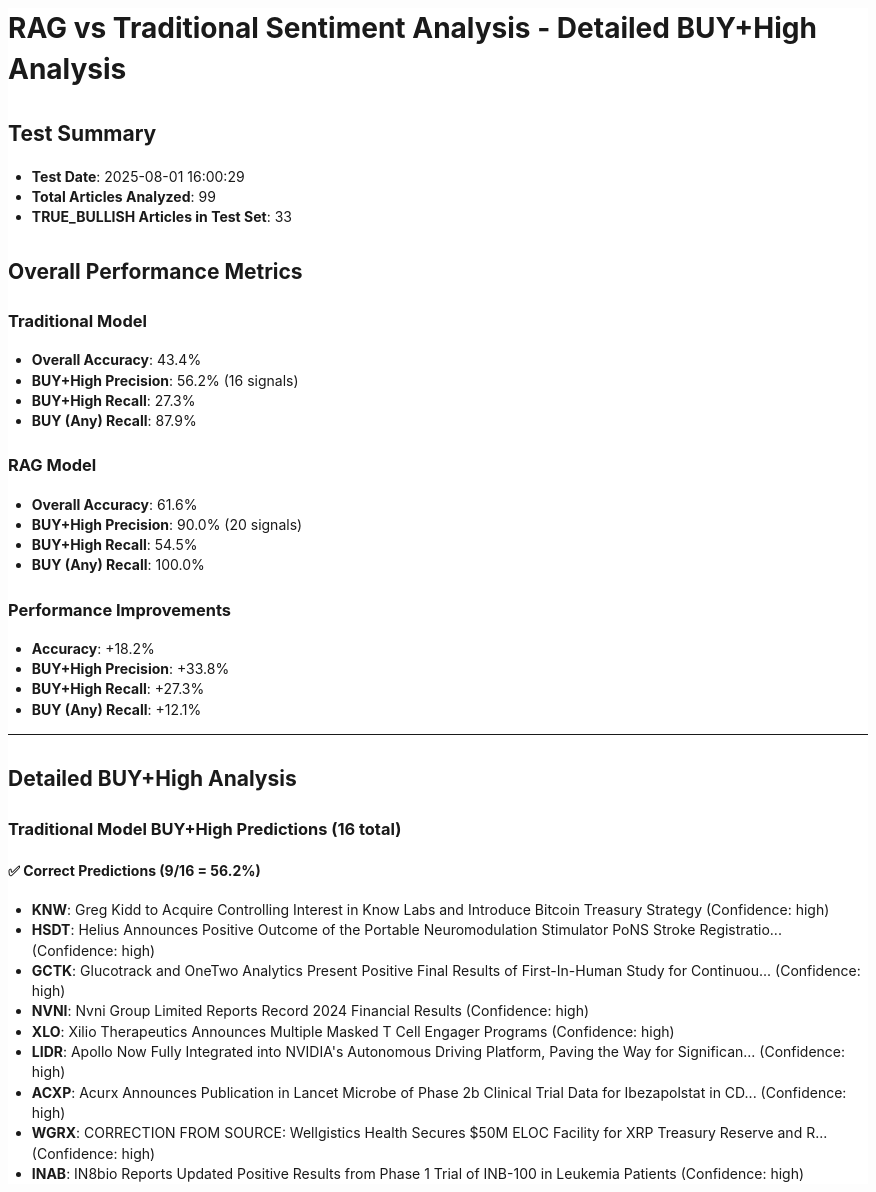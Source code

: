 # RAG vs Traditional Sentiment Analysis - Detailed BUY+High Analysis

## Test Summary
- **Test Date**: 2025-08-01 16:00:29
- **Total Articles Analyzed**: 99
- **TRUE_BULLISH Articles in Test Set**: 33

## Overall Performance Metrics

### Traditional Model
- **Overall Accuracy**: 43.4%
- **BUY+High Precision**: 56.2% (16 signals)
- **BUY+High Recall**: 27.3%
- **BUY (Any) Recall**: 87.9%

### RAG Model
- **Overall Accuracy**: 61.6%
- **BUY+High Precision**: 90.0% (20 signals)
- **BUY+High Recall**: 54.5%
- **BUY (Any) Recall**: 100.0%

### Performance Improvements
- **Accuracy**: +18.2%
- **BUY+High Precision**: +33.8%
- **BUY+High Recall**: +27.3%
- **BUY (Any) Recall**: +12.1%

---

## Detailed BUY+High Analysis

### Traditional Model BUY+High Predictions (16 total)


#### ✅ Correct Predictions (9/16 = 56.2%)
- **KNW**: Greg Kidd to Acquire Controlling Interest in Know Labs and Introduce Bitcoin Treasury Strategy (Confidence: high)
- **HSDT**: Helius Announces Positive Outcome of the Portable Neuromodulation Stimulator PoNS Stroke Registratio... (Confidence: high)
- **GCTK**: Glucotrack and OneTwo Analytics Present Positive Final Results of First-In-Human Study for Continuou... (Confidence: high)
- **NVNI**: Nvni Group Limited Reports Record 2024 Financial Results (Confidence: high)
- **XLO**: Xilio Therapeutics Announces Multiple Masked T Cell Engager Programs (Confidence: high)
- **LIDR**: Apollo Now Fully Integrated into NVIDIA's Autonomous Driving Platform, Paving the Way for Significan... (Confidence: high)
- **ACXP**: Acurx Announces Publication in Lancet Microbe of Phase 2b Clinical Trial Data for Ibezapolstat in CD... (Confidence: high)
- **WGRX**: CORRECTION FROM SOURCE: Wellgistics Health Secures $50M ELOC Facility for XRP Treasury Reserve and R... (Confidence: high)
- **INAB**: IN8bio Reports Updated Positive Results from Phase 1 Trial of INB-100 in Leukemia Patients (Confidence: high)
